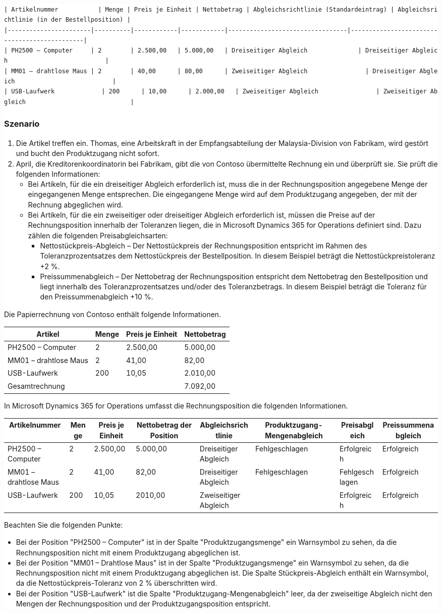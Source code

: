     | Artikelnummer           | Menge | Preis je Einheit | Nettobetrag | Abgleichsrichtlinie (Standardeintrag) | Abgleichsrichtlinie (in der Bestellposition) |
    |-----------------------|----------|------------|------------|---------------------------------|----------------------------------------------|
    | PH2500 – Computer     | 2        | 2.500,00   | 5.000,00   | Dreiseitiger Abgleich              | Dreiseitiger Abgleich                           |
    | MM01 – drahtlose Maus | 2        | 40,00      | 80,00      | Zweiseitiger Abgleich                | Dreiseitiger Abgleich                           |
    | USB-Laufwerk             | 200      | 10,00      | 2.000,00   | Zweiseitiger Abgleich                | Zweiseitiger Abgleich                             |

### <a name="scenario"></a>Szenario

1.  Die Artikel treffen ein. Thomas, eine Arbeitskraft in der Empfangsabteilung der Malaysia-Division von Fabrikam, wird gestört und bucht den Produktzugang nicht sofort.
2.  April, die Kreditorenkoordinatorin bei Fabrikam, gibt die von Contoso übermittelte Rechnung ein und überprüft sie. Sie prüft die folgenden Informationen:
    -   Bei Artikeln, für die ein dreiseitiger Abgleich erforderlich ist, muss die in der Rechnungsposition angegebene Menge der eingegangenen Menge entsprechen. Die eingegangene Menge wird auf dem Produktzugang angegeben, der mit der Rechnung abgeglichen wird.
    -   Bei Artikeln, für die ein zweiseitiger oder dreiseitiger Abgleich erforderlich ist, müssen die Preise auf der Rechnungsposition innerhalb der Toleranzen liegen, die in Microsoft Dynamics 365 for Operations definiert sind. Dazu zählen die folgenden Preisabgleichsarten:
        -   Nettostückpreis-Abgleich – Der Nettostückpreis der Rechnungsposition entspricht im Rahmen des Toleranzprozentsatzes dem Nettostückpreis der Bestellposition. In diesem Beispiel beträgt die Nettostückpreistoleranz +2 %.
        -   Preissummenabgleich – Der Nettobetrag der Rechnungsposition entspricht dem Nettobetrag den Bestellposition und liegt innerhalb des Toleranzprozentsatzes und/oder des Toleranzbetrags. In diesem Beispiel beträgt die Toleranz für den Preissummenabgleich +10 %.

Die Papierrechnung von Contoso enthält folgende Informationen.

| Artikel                  | Menge | Preis je Einheit | Nettobetrag |
|-----------------------|----------|------------|------------|
| PH2500 – Computer     | 2        | 2.500,00   | 5.000,00   |
| MM01 – drahtlose Maus | 2        | 41,00      | 82,00      |
| USB-Laufwerk             | 200      | 10,05      | 2.010,00   |
| Gesamtrechnung         |          |            | 7.092,00   |

In Microsoft Dynamics 365 for Operations umfasst die Rechnungsposition die folgenden Informationen.

| Artikelnummer           | Menge | Preis je Einheit | Nettobetrag der Position | Abgleichsrichtlinie    | Produktzugang-Mengenabgleich | Preisabgleich | Preissummenabgleich |
|-----------------------|----------|------------|-----------------|--------------------|--------------------------------|-------------|-------------------|
| PH2500 – Computer     | 2        | 2.500,00   | 5.000,00        | Dreiseitiger Abgleich | Fehlgeschlagen                         | Erfolgreich      | Erfolgreich            |
| MM01 – drahtlose Maus | 2        | 41,00      | 82,00           | Dreiseitiger Abgleich | Fehlgeschlagen                         | Fehlgeschlagen      | Erfolgreich            |
| USB-Laufwerk             | 200      | 10,05      | 2010,00         | Zweiseitiger Abgleich   |                                | Erfolgreich      | Erfolgreich            |

Beachten Sie die folgenden Punkte:
-   Bei der Position "PH2500 – Computer" ist in der Spalte "Produktzugangsmenge" ein Warnsymbol zu sehen, da die Rechnungsposition nicht mit einem Produktzugang abgeglichen ist.
-   Bei der Position "MM01 – Drahtlose Maus" ist in der Spalte "Produktzugangsmenge" ein Warnsymbol zu sehen, da die Rechnungsposition nicht mit einem Produktzugang abgeglichen ist. Die Spalte Stückpreis-Abgleich enthält ein Warnsymbol, da die Nettostückpreis-Toleranz von 2 % überschritten wird.
-   Bei der Position "USB-Laufwerk" ist die Spalte "Produktzugang-Mengenabgleich" leer, da der zweiseitige Abgleich nicht den Mengen der Rechnungsposition und der Produktzugangsposition entspricht.
